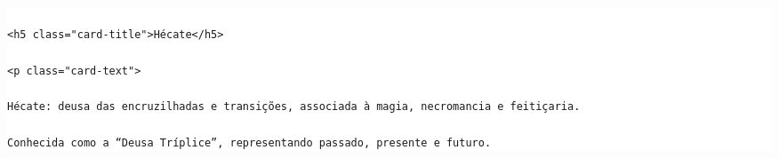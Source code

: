                                                                                                                                                                                                                                                                                                                                                                                                                                                                                                                                                                                                                                                                                                                                                                                                                                                                                                                                                                                                                                                                                                                                                                                                                                                                                                                 <h5 class="card-title">Hécate</h5>
                                                                                                                                                                                                                                                                                                                                                                                                                                                                                                                                                                                                                                                                                                                                                                                                                                                                                                                                                                                                                                                                                                                                                                                                                                                                                                                                            <p class="card-text">
                                                                                                                                                                                                                                                                                                                                                                                                                                                                                                                                                                                                                                                                                                                                                                                                                                                                                                                                                                                                                                                                                                                                                                                                                                                                                                                                                                            Hécate: deusa das encruzilhadas e transições, associada à magia, necromancia e feitiçaria. 
                                                                                                                                                                                                                                                                                                                                                                                                                                                                                                                                                                                                                                                                                                                                                                                                                                                                                                                                                                                                                                                                                                                                                                                                                                                                                                                                                                                                            Conhecida como a “Deusa Tríplice”, representando passado, presente e futuro. 